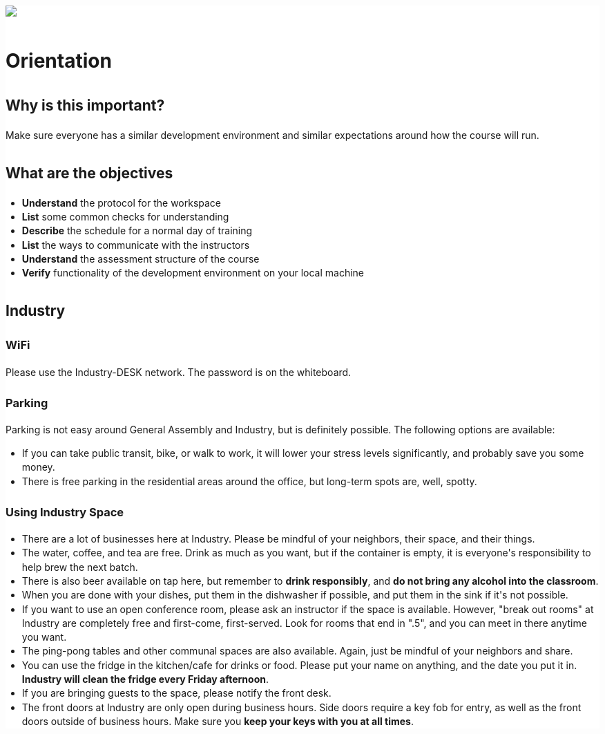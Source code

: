 ![](https://ga-dash.s3.amazonaws.com/production/assets/logo-9f88ae6c9c3871690e33280fcf557f33.png)

# Orientation

## Why is this important?
Make sure everyone has a similar development environment and similar expectations around how the course will run.



## What are the objectives
- **Understand** the protocol for the workspace
- **List** some common checks for understanding
- **Describe** the schedule for a normal day of training 
- **List** the ways to communicate with the instructors
- **Understand** the assessment structure of the course
- **Verify** functionality of the development environment on your local machine





## Industry

### WiFi

Please use the Industry-DESK network. The password is on the whiteboard.

### Parking

Parking is not easy around General Assembly and Industry, but is definitely possible. The following options are available:
- If you can take public transit, bike, or walk to work, it will lower your stress levels significantly, and probably save you some money.
- There is free parking in the residential areas around the office, but long-term spots are, well, spotty.

### Using Industry Space

- There are a lot of businesses here at Industry. Please be mindful of your neighbors, their space, and their things.
- The water, coffee, and tea are free. Drink as much as you want, but if the container is empty, it is everyone's responsibility to help brew the next batch.
- There is also beer available on tap here, but remember to **drink responsibly**, and **do not bring any alcohol into the classroom**.
- When you are done with your dishes, put them in the dishwasher if possible, and put them in the sink if it's not possible.
- If you want to use an open conference room, please ask an instructor if the space is available.  However, "break out rooms" at Industry are completely free and first-come, first-served.  Look for rooms that end in ".5", and you can meet in there anytime you want.
- The ping-pong tables and other communal spaces are also available. Again, just be mindful of your neighbors and share.
- You can use the fridge in the kitchen/cafe for drinks or food. Please put your name on anything, and the date you put it in. **Industry will clean the fridge every Friday afternoon**.
- If you are bringing guests to the space, please notify the front desk.
- The front doors at Industry are only open during business hours. Side doors require a key fob for entry, as well as the front doors outside of business hours.  Make sure you **keep your keys with you at all times**.
